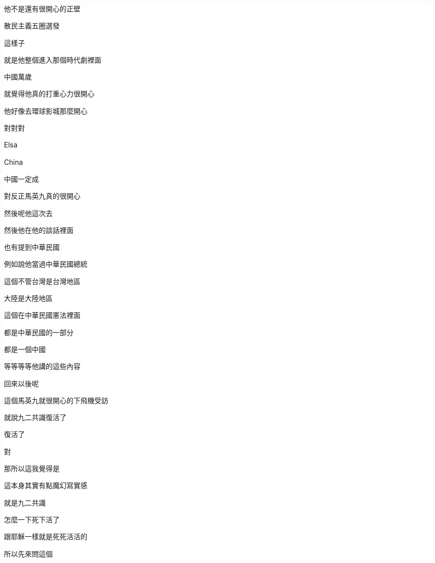 他不是還有很開心的正壁

散民主義五圈選發

這樣子

就是他整個進入那個時代劇裡面

中國萬歲

就覺得他真的打重心力很開心

他好像去環球影城那麼開心

對對對

Elsa

China

中國一定成

對反正馬英九真的很開心

然後呢他這次去

然後他在他的談話裡面

也有提到中華民國

例如說他當過中華民國總統

這個不管台灣是台灣地區

大陸是大陸地區

這個在中華民國憲法裡面

都是中華民國的一部分

都是一個中國

等等等等他講的這些內容

回來以後呢

這個馬英九就很開心的下飛機受訪

就說九二共識復活了

復活了

對

那所以這我覺得是

這本身其實有點魔幻寫實感

就是九二共識

怎麼一下死下活了

跟耶穌一樣就是死死活活的

所以先來問這個
